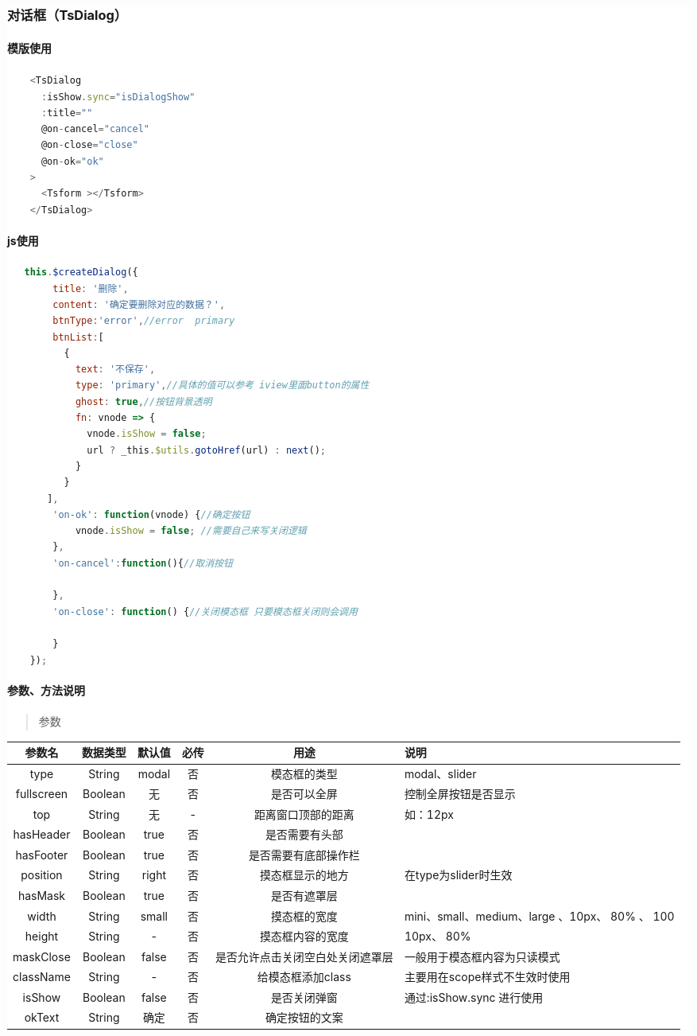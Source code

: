 ### 对话框（TsDialog）  


#### 模版使用
```javascript
    <TsDialog
      :isShow.sync="isDialogShow"
      :title=""
      @on-cancel="cancel"
      @on-close="close"
      @on-ok="ok"
    >
      <Tsform ></Tsform>
    </TsDialog>
```

#### js使用
```javascript
   this.$createDialog({
        title: '删除',
        content: '确定要删除对应的数据？',
        btnType:'error',//error  primary
        btnList:[   
          {
            text: '不保存',
            type: 'primary',//具体的值可以参考 iview里面button的属性
            ghost: true,//按钮背景透明
            fn: vnode => {
              vnode.isShow = false;
              url ? _this.$utils.gotoHref(url) : next();
            }
          }
       ],
        'on-ok': function(vnode) {//确定按钮
            vnode.isShow = false; //需要自己来写关闭逻辑
        },
        'on-cancel':function(){//取消按钮  

        },
        'on-close': function() {//关闭模态框 只要模态框关闭则会调用
           
        }
    });
```

#### 参数、方法说明


> 参数


参数名|数据类型|默认值|必传|用途|说明
:---:|:---:|:---:|:---:|:---:|:---|
type|String|modal|否|模态框的类型| modal、slider
fullscreen|Boolean|无|否|是否可以全屏|控制全屏按钮是否显示
top|String|无|-|距离窗口顶部的距离|如：12px
hasHeader|Boolean|true|否|是否需要有头部| 
hasFooter|Boolean|true|否|是否需要有底部操作栏|
position|String|right|否|摸态框显示的地方| 在type为slider时生效  
hasMask|Boolean|true|否|是否有遮罩层 |
width|String|small|否|摸态框的宽度 | mini、small、medium、large 、10px、 80% 、 100
height|String|-|否|摸态框内容的宽度|10px、 80%
maskClose|Boolean|false|否|是否允许点击关闭空白处关闭遮罩层|一般用于模态框内容为只读模式
className|String|-|否|给模态框添加class|主要用在scope样式不生效时使用
isShow|Boolean|false|否|是否关闭弹窗|通过:isShow.sync 进行使用
okText|String|确定|否|确定按钮的文案|